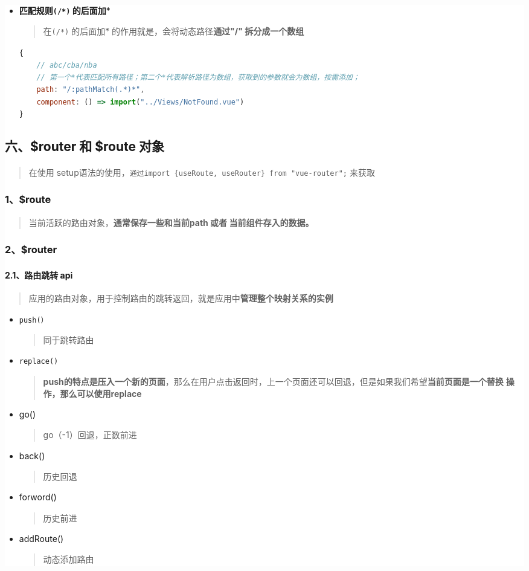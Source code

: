   





- **匹配规则`(/*)` 的后面加***

  > 在`(/*)` 的后面加* 的作用就是，会将动态路径**通过"/" 拆分成一个数组**

  ~~~js
  {
      // abc/cba/nba
      // 第一个*代表匹配所有路径；第二个*代表解析路径为数组，获取到的参数就会为数组，按需添加；
      path: "/:pathMatch(.*)*",
      component: () => import("../Views/NotFound.vue")
  }
  ~~~
## 六、$router 和 $route 对象

> 在使用 setup语法的使用，`通过import {useRoute, useRouter} from "vue-router";` 来获取



### 1、$route

> 当前活跃的路由对象，**通常保存一些和当前path 或者 当前组件存入的数据。**



### 2、$router 

#### 2.1、路由跳转 api

> 应用的路由对象，用于控制路由的跳转返回，就是应用中**管理整个映射关系的实例**

- `push(）`

  >  同于跳转路由

- `replace()`

  > **push的特点是压入一个新的页面**，那么在用户点击返回时，上一个页面还可以回退，但是如果我们希望**当前页面是一个替换**
  > **操作，那么可以使用replace**

- go()

  > go（-1）回退，正数前进

- back()

  > 历史回退

- forword()

  > 历史前进

- addRoute()

  > 动态添加路由


